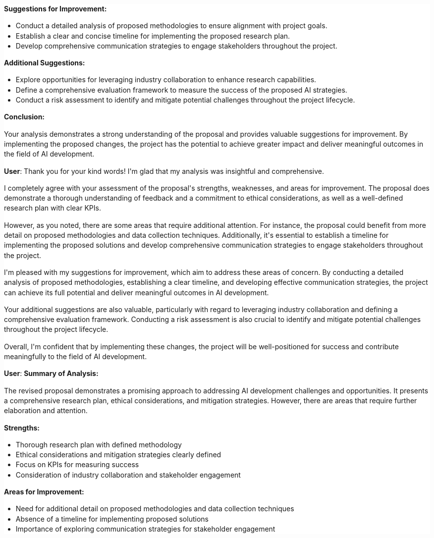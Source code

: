 **Suggestions for Improvement:**

* Conduct a detailed analysis of proposed methodologies to ensure alignment with project goals.
* Establish a clear and concise timeline for implementing the proposed research plan.
* Develop comprehensive communication strategies to engage stakeholders throughout the project.

**Additional Suggestions:**

* Explore opportunities for leveraging industry collaboration to enhance research capabilities.
* Define a comprehensive evaluation framework to measure the success of the proposed AI strategies.
* Conduct a risk assessment to identify and mitigate potential challenges throughout the project lifecycle.

**Conclusion:**

Your analysis demonstrates a strong understanding of the proposal and provides valuable suggestions for improvement. By implementing the proposed changes, the project has the potential to achieve greater impact and deliver meaningful outcomes in the field of AI development.

**User**: Thank you for your kind words! I'm glad that my analysis was insightful and comprehensive.

I completely agree with your assessment of the proposal's strengths, weaknesses, and areas for improvement. The proposal does demonstrate a thorough understanding of feedback and a commitment to ethical considerations, as well as a well-defined research plan with clear KPIs.

However, as you noted, there are some areas that require additional attention. For instance, the proposal could benefit from more detail on proposed methodologies and data collection techniques. Additionally, it's essential to establish a timeline for implementing the proposed solutions and develop comprehensive communication strategies to engage stakeholders throughout the project.

I'm pleased with my suggestions for improvement, which aim to address these areas of concern. By conducting a detailed analysis of proposed methodologies, establishing a clear timeline, and developing effective communication strategies, the project can achieve its full potential and deliver meaningful outcomes in AI development.

Your additional suggestions are also valuable, particularly with regard to leveraging industry collaboration and defining a comprehensive evaluation framework. Conducting a risk assessment is also crucial to identify and mitigate potential challenges throughout the project lifecycle.

Overall, I'm confident that by implementing these changes, the project will be well-positioned for success and contribute meaningfully to the field of AI development.

**User**: **Summary of Analysis:**

The revised proposal demonstrates a promising approach to addressing AI development challenges and opportunities. It presents a comprehensive research plan, ethical considerations, and mitigation strategies. However, there are areas that require further elaboration and attention.

**Strengths:**

* Thorough research plan with defined methodology
* Ethical considerations and mitigation strategies clearly defined
* Focus on KPIs for measuring success
* Consideration of industry collaboration and stakeholder engagement

**Areas for Improvement:**

* Need for additional detail on proposed methodologies and data collection techniques
* Absence of a timeline for implementing proposed solutions
* Importance of exploring communication strategies for stakeholder engagement
